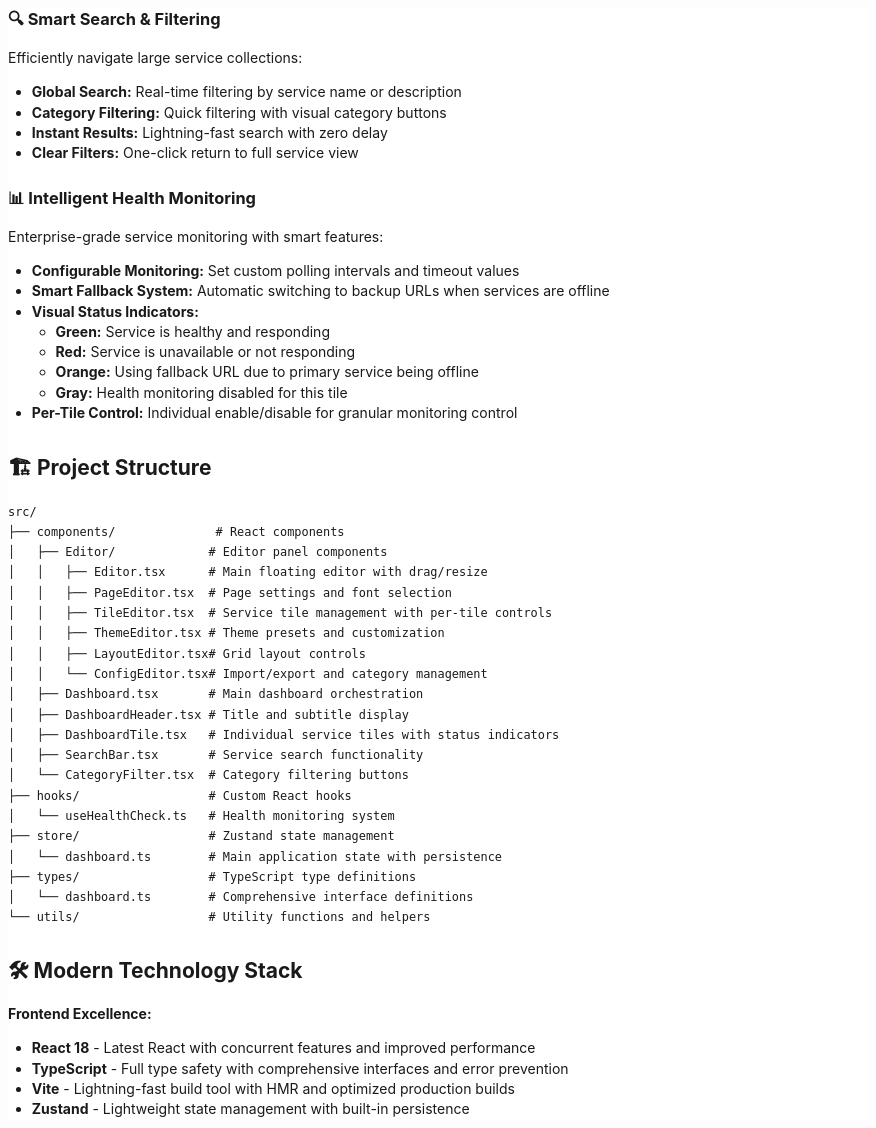 ### 🔍 Smart Search & Filtering
Efficiently navigate large service collections:
- **Global Search:** Real-time filtering by service name or description
- **Category Filtering:** Quick filtering with visual category buttons
- **Instant Results:** Lightning-fast search with zero delay
- **Clear Filters:** One-click return to full service view

### 📊 Intelligent Health Monitoring
Enterprise-grade service monitoring with smart features:
- **Configurable Monitoring:** Set custom polling intervals and timeout values
- **Smart Fallback System:** Automatic switching to backup URLs when services are offline
- **Visual Status Indicators:**
  - **Green:** Service is healthy and responding
  - **Red:** Service is unavailable or not responding
  - **Orange:** Using fallback URL due to primary service being offline
  - **Gray:** Health monitoring disabled for this tile
- **Per-Tile Control:** Individual enable/disable for granular monitoring control

## 🏗️ Project Structure

```
src/
├── components/              # React components
│   ├── Editor/             # Editor panel components
│   │   ├── Editor.tsx      # Main floating editor with drag/resize
│   │   ├── PageEditor.tsx  # Page settings and font selection
│   │   ├── TileEditor.tsx  # Service tile management with per-tile controls
│   │   ├── ThemeEditor.tsx # Theme presets and customization
│   │   ├── LayoutEditor.tsx# Grid layout controls
│   │   └── ConfigEditor.tsx# Import/export and category management
│   ├── Dashboard.tsx       # Main dashboard orchestration
│   ├── DashboardHeader.tsx # Title and subtitle display
│   ├── DashboardTile.tsx   # Individual service tiles with status indicators
│   ├── SearchBar.tsx       # Service search functionality
│   └── CategoryFilter.tsx  # Category filtering buttons
├── hooks/                  # Custom React hooks
│   └── useHealthCheck.ts   # Health monitoring system
├── store/                  # Zustand state management
│   └── dashboard.ts        # Main application state with persistence
├── types/                  # TypeScript type definitions
│   └── dashboard.ts        # Comprehensive interface definitions
└── utils/                  # Utility functions and helpers
```

## 🛠️ Modern Technology Stack

**Frontend Excellence:**
- **React 18** - Latest React with concurrent features and improved performance
- **TypeScript** - Full type safety with comprehensive interfaces and error prevention
- **Vite** - Lightning-fast build tool with HMR and optimized production builds
- **Zustand** - Lightweight state management with built-in persistence
